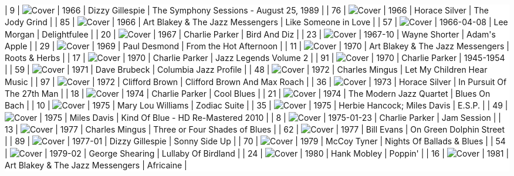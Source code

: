 | 9 | ![Cover](https://i.discogs.com/d7qBYGCm19wKcIPY14jy9l2Dve9lCVw1Z7uNT40Q2hY/rs:fit/g:sm/q:40/h:150/w:150/czM6Ly9kaXNjb2dz/LWRhdGFiYXNlLWlt/YWdlcy9SLTMxMjI4/MTUtMTQzMTI4MTM5/NS03Mzc1LmpwZWc.jpeg) | 1966 | Dizzy Gillespie | The Symphony Sessions - August 25, 1989 |
| 76 | ![Cover](https://i.discogs.com/N9qfEjcPoFqma3LPyU2O5uxGDAq3Mz2xNwSOWIkB118/rs:fit/g:sm/q:40/h:150/w:150/czM6Ly9kaXNjb2dz/LWRhdGFiYXNlLWlt/YWdlcy9SLTIwMzM3/MzUtMTM2NjE3Mjg0/MS0xNjI3LmpwZWc.jpeg) | 1966 | Horace Silver | The Jody Grind |
| 85 | ![Cover](http://coverartarchive.org/release/2cde1707-4647-47bb-8982-e3d0ffe992ae/8041382784-250.jpg) | 1966 | Art Blakey &amp; The Jazz Messengers | Like Someone in Love |
| 57 | ![Cover](https://lastfm.freetls.fastly.net/i/u/34s/773bf68a2984c207465669e381e31705.png) | 1966-04-08 | Lee Morgan | Delightfulee |
| 20 | ![Cover](https://i.discogs.com/rWYBW6IsAQY9OL4cwJkjnfFucFNyMgV4ixtxATffQ2M/rs:fit/g:sm/q:40/h:150/w:150/czM6Ly9kaXNjb2dz/LWRhdGFiYXNlLWlt/YWdlcy9SLTc1MDQ5/NjQtMTQ0Mjg1ODUy/Ny00NzM2LmpwZWc.jpeg) | 1967 | Charlie Parker | Bird And Diz |
| 23 | ![Cover](https://i.discogs.com/8LzyfjIQIqT8wzpm820HybUdjrmmzPFphRM38hVkPYQ/rs:fit/g:sm/q:40/h:150/w:150/czM6Ly9kaXNjb2dz/LWRhdGFiYXNlLWlt/YWdlcy9SLTM4MDMw/MDUtMTM0NTAzMDY4/Mi01MjI1LmpwZWc.jpeg) | 1967-10 | Wayne Shorter | Adam's Apple |
| 29 | ![Cover](https://i.discogs.com/GgajF6t8CWxfW_S1ZtbiPjshw3WrQg9iKNTza1JRyF4/rs:fit/g:sm/q:40/h:150/w:150/czM6Ly9kaXNjb2dz/LWRhdGFiYXNlLWlt/YWdlcy9SLTEzNDQx/OTUtMTMyNzEwMTE5/NC5qcGVn.jpeg) | 1969 | Paul Desmond | From the Hot Afternoon |
| 11 | ![Cover](http://coverartarchive.org/release/a04c1aed-f252-43b7-bb1b-f69e2f692ac0/34463818362-250.jpg) | 1970 | Art Blakey &amp; The Jazz Messengers | Roots &amp; Herbs |
| 17 | ![Cover](https://i.discogs.com/DK8T69WCTwCYpk5US8e-zHhmMh7WbXHnPw4O3O4Ph7U/rs:fit/g:sm/q:40/h:150/w:150/czM6Ly9kaXNjb2dz/LWRhdGFiYXNlLWlt/YWdlcy9SLTU2NjIw/MDYtMTQwNDMyMjgx/OS0zOTg4LmpwZWc.jpeg) | 1970 | Charlie Parker | Jazz Legends Volume 2 |
| 91 | ![Cover](https://i.discogs.com/d30ShoBpMcOCPXfj6SRloPqnBaH9L1P76f-6WUsVvH0/rs:fit/g:sm/q:40/h:150/w:150/czM6Ly9kaXNjb2dz/LWRhdGFiYXNlLWlt/YWdlcy9SLTY5NTEz/MjAtMTQzMDI0NDkz/NS03MDU1LmpwZWc.jpeg) | 1970 | Charlie Parker | 1945-1954 |
| 59 | ![Cover](https://i.discogs.com/JWOX9afrYCg7C14gmdJS-wzoTjRXADnVTzC3r_hQ3Ls/rs:fit/g:sm/q:40/h:150/w:150/czM6Ly9kaXNjb2dz/LWRhdGFiYXNlLWlt/YWdlcy9SLTUwMjYy/MTEtMTQ0NzIxNTI0/MS03MDQyLmpwZWc.jpeg) | 1971 | Dave Brubeck | Columbia Jazz Profile |
| 48 | ![Cover](http://coverartarchive.org/release/941d9398-0d76-4199-ac67-f515636c3e0c/1033614728-250.jpg) | 1972 | Charles Mingus | Let My Children Hear Music |
| 97 | ![Cover](https://i.discogs.com/ETPw1eTxT2BWC2VWOFj33xkHN8GxQYXifT2p9-wffp4/rs:fit/g:sm/q:40/h:150/w:150/czM6Ly9kaXNjb2dz/LWRhdGFiYXNlLWlt/YWdlcy9SLTI2MjA1/NjgtMTI5MzY0NjYw/MC5qcGVn.jpeg) | 1972 | Clifford Brown | Clifford Brown And Max Roach |
| 36 | ![Cover](https://i.discogs.com/4FILssAuR8Dhfn55_QAWZB2PDv_7rUz0nCQrY5gu4R4/rs:fit/g:sm/q:40/h:150/w:150/czM6Ly9kaXNjb2dz/LWRhdGFiYXNlLWlt/YWdlcy9SLTE2NDcy/MTYtMTQxMTA3MzYy/Ni0xMTc0LmpwZWc.jpeg) | 1973 | Horace Silver | In Pursuit Of The 27th Man |
| 18 | ![Cover](https://i.discogs.com/cXnijkpPEq6oB48ysP6Dx5SfVSgIRxCMUDB03LNl4Ek/rs:fit/g:sm/q:40/h:150/w:150/czM6Ly9kaXNjb2dz/LWRhdGFiYXNlLWlt/YWdlcy9SLTQyMjY3/ODAtMTM1OTA4NTYw/Ny00MTE0LmpwZWc.jpeg) | 1974 | Charlie Parker | Cool Blues |
| 21 | ![Cover](http://coverartarchive.org/release/6aab8dad-bbfa-4000-906e-e2ee23ad4a18/26365021651-250.jpg) | 1974 | The Modern Jazz Quartet | Blues On Bach |
| 10 | ![Cover](http://coverartarchive.org/release/625caf71-7a58-4fd1-8f8e-21ed3fadce53/3664892660-250.jpg) | 1975 | Mary Lou Williams | Zodiac Suite |
| 35 | ![Cover](https://i.discogs.com/D0UfSo3Gw0cIPhJpvWB7skX87OufiDAAtfGAZJbLQLA/rs:fit/g:sm/q:40/h:150/w:150/czM6Ly9kaXNjb2dz/LWRhdGFiYXNlLWlt/YWdlcy9SLTI3OTY3/NzMtMTMwMTc0MjI4/OC5qcGVn.jpeg) | 1975 | Herbie Hancock; Miles Davis | E.S.P. |
| 49 | ![Cover](https://i.discogs.com/_pleVhwGaQjx_-a-Oz8ro62jVeqBA5TCl_kyzilYCDk/rs:fit/g:sm/q:40/h:150/w:150/czM6Ly9kaXNjb2dz/LWRhdGFiYXNlLWlt/YWdlcy9SLTIyNjQx/NC0xMjUxMzg5NTk3/LmpwZWc.jpeg) | 1975 | Miles Davis | Kind Of Blue - HD Re-Mastered 2010 |
| 8 | ![Cover](https://i.discogs.com/rL3uuIzEL17sYSkS0GWK9OdcaObqjD_VMHgWZ_0xSsc/rs:fit/g:sm/q:40/h:150/w:150/czM6Ly9kaXNjb2dz/LWRhdGFiYXNlLWlt/YWdlcy9SLTI4MTQ0/OTgtMTMwMjI1MTE0/My5qcGVn.jpeg) | 1975-01-23 | Charlie Parker | Jam Session |
| 13 | ![Cover](http://coverartarchive.org/release/0e93cd0f-a484-449a-a6f8-6ecedc96be59/6279185409-250.jpg) | 1977 | Charles Mingus | Three or Four Shades of Blues |
| 62 | ![Cover](https://i.discogs.com/RuFm_rlUZeHBWibznK93vrAteCxmJ7nyFpgNW6ont64/rs:fit/g:sm/q:40/h:150/w:150/czM6Ly9kaXNjb2dz/LWRhdGFiYXNlLWlt/YWdlcy9SLTkxMzk0/NjAtMTQ3NTQ0OTEz/OS02MDc3LmpwZWc.jpeg) | 1977 | Bill Evans | On Green Dolphin Street |
| 89 | ![Cover](https://i.discogs.com/aZ9vmABbJWa0Xil3qy-iKCdEjwBmg5ubbuuNKS-yAjQ/rs:fit/g:sm/q:40/h:150/w:150/czM6Ly9kaXNjb2dz/LWRhdGFiYXNlLWlt/YWdlcy9SLTI5MDE2/NTEtMTMwNjQyMDg0/MC5qcGVn.jpeg) | 1977-01 | Dizzy Gillespie | Sonny Side Up |
| 70 | ![Cover](https://i.discogs.com/oVOvlpLpMXmtuald8uBgKoyfPgKMngD3UJZJ-eBXpBE/rs:fit/g:sm/q:40/h:150/w:150/czM6Ly9kaXNjb2dz/LWRhdGFiYXNlLWlt/YWdlcy9SLTMyNDgy/NjEtMTMyMjI3MDc1/OC5qcGVn.jpeg) | 1979 | McCoy Tyner | Nights Of Ballads &amp; Blues |
| 54 | ![Cover](https://i.discogs.com/N11XK8NR1GrxNAKdJvcd2G03COk65vPv5bMWGhlDoPU/rs:fit/g:sm/q:40/h:150/w:150/czM6Ly9kaXNjb2dz/LWRhdGFiYXNlLWlt/YWdlcy9SLTE0NjU1/MDYtMTQyMjM5NzA3/OC04MDk1LmpwZWc.jpeg) | 1979-02 | George Shearing | Lullaby Of Birdland |
| 24 | ![Cover](http://coverartarchive.org/release/6c04421a-cc7f-4b56-8763-1e6a39e4016e/2989194533-250.jpg) | 1980 | Hank Mobley | Poppin' |
| 16 | ![Cover](http://coverartarchive.org/release/6a6ab4ed-bb25-4912-aa1f-a555e9ffd9c6/34464847765-250.jpg) | 1981 | Art Blakey &amp; The Jazz Messengers | Africaine |